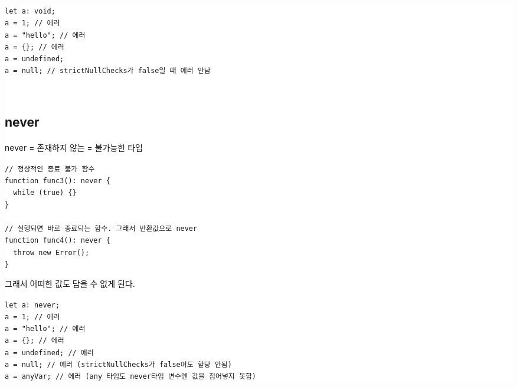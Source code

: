 ```tsx
let a: void;
a = 1; // 에러
a = "hello"; // 에러
a = {}; // 에러
a = undefined;
a = null; // strictNullChecks가 false일 때 에러 안남
```

<br>

## never

never = 존재하지 않는 = 불가능한 타입

```tsx
// 정상적인 종료 불가 함수
function func3(): never {
  while (true) {}
}

// 실행되면 바로 종료되는 함수. 그래서 반환값으로 never
function func4(): never {
  throw new Error();
}
```

그래서 어떠한 값도 담을 수 없게 된다.

```tsx
let a: never;
a = 1; // 에러
a = "hello"; // 에러
a = {}; // 에러
a = undefined; // 에러
a = null; // 에러 (strictNullChecks가 false여도 할당 안됨)
a = anyVar; // 에러 (any 타입도 never타입 변수엔 값을 집어넣지 못함)
```
